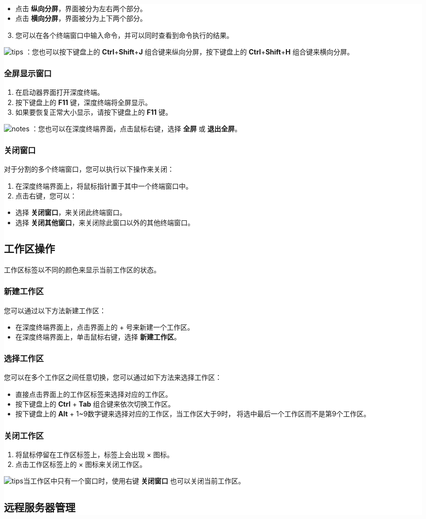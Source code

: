 - 点击 **纵向分屏**，界面被分为左右两个部分。
- 点击 **横向分屏**，界面被分为上下两个部分。

3. 您可以在各个终端窗口中输入命令，并可以同时查看到命令执行的结果。

![tips](/images/2/21/Tips.png) ：您也可以按下键盘上的 **Ctrl**+**Shift**+**J** 组合键来纵向分屏，按下键盘上的 **Ctrl**+**Shift**+**H** 组合键来横向分屏。

### 全屏显示窗口

1. 在启动器界面打开深度终端。
2. 按下键盘上的 **F11** 键，深度终端将全屏显示。
3. 如果要恢复正常大小显示，请按下键盘上的 **F11** 键。

![notes](/images/5/51/Notes.png) ：您也可以在深度终端界面，点击鼠标右键，选择 **全屏** 或 **退出全屏**。

### 关闭窗口

对于分割的多个终端窗口，您可以执行以下操作来关闭：

1. 在深度终端界面上，将鼠标指针置于其中一个终端窗口中。
2. 点击右键，您可以：

- 选择 **关闭窗口**，来关闭此终端窗口。
- 选择 **关闭其他窗口**，来关闭除此窗口以外的其他终端窗口。

## 工作区操作

工作区标签以不同的颜色来显示当前工作区的状态。

### 新建工作区

您可以通过以下方法新建工作区：

- 在深度终端界面上，点击界面上的 + 号来新建一个工作区。
- 在深度终端界面上，单击鼠标右键，选择 **新建工作区**。

### 选择工作区

您可以在多个工作区之间任意切换，您可以通过如下方法来选择工作区：

- 直接点击界面上的工作区标签来选择对应的工作区。
- 按下键盘上的 **Ctrl** + **Tab** 组合键来依次切换工作区。
- 按下键盘上的 **Alt** + 1~9数字键来选择对应的工作区，当工作区大于9时， 将选中最后一个工作区而不是第9个工作区。

### 关闭工作区

1. 将鼠标停留在工作区标签上，标签上会出现 × 图标。
2. 点击工作区标签上的 × 图标来关闭工作区。

![tips](/images/2/21/Tips.png)当工作区中只有一个窗口时，使用右键 **关闭窗口** 也可以关闭当前工作区。

## 远程服务器管理
